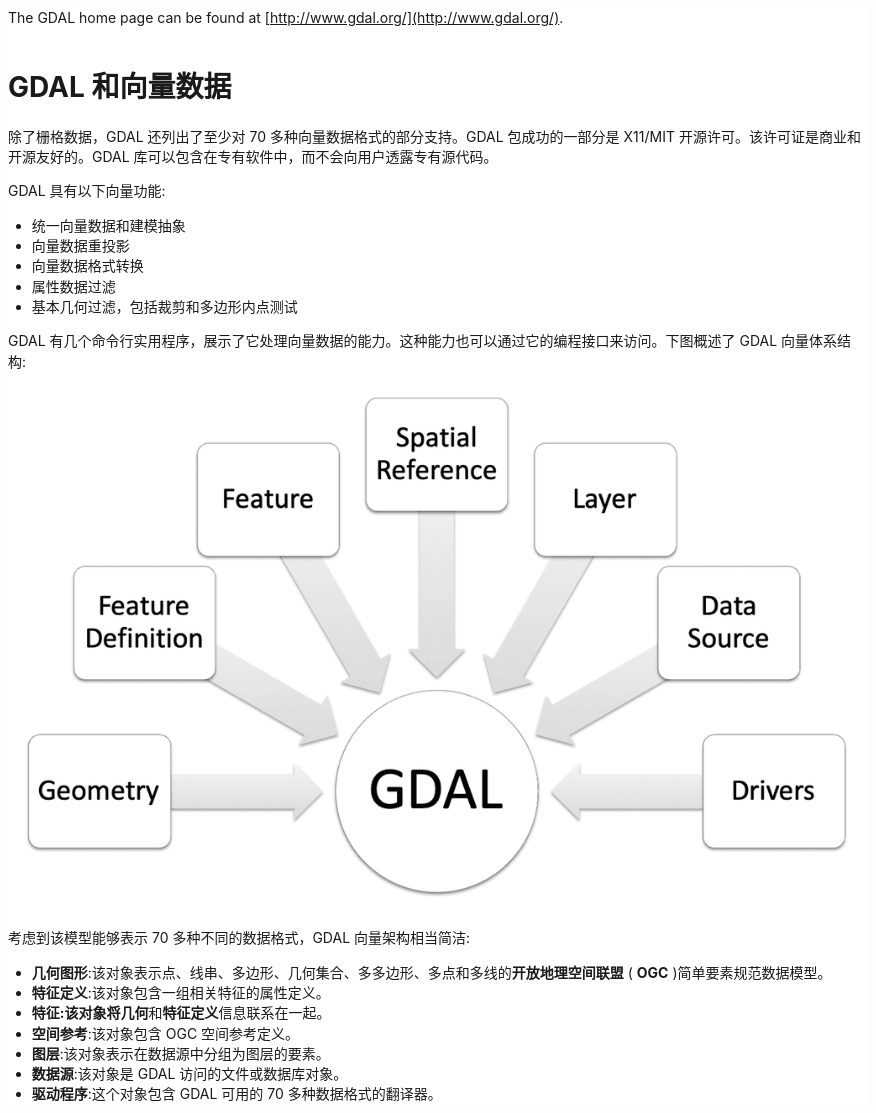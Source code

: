 The GDAL home page can be found at [http://www.gdal.org/](http://www.gdal.org/).

# GDAL 和向量数据

除了栅格数据，GDAL 还列出了至少对 70 多种向量数据格式的部分支持。GDAL 包成功的一部分是 X11/MIT 开源许可。该许可证是商业和开源友好的。GDAL 库可以包含在专有软件中，而不会向用户透露专有源代码。

GDAL 具有以下向量功能:

*   统一向量数据和建模抽象
*   向量数据重投影
*   向量数据格式转换
*   属性数据过滤
*   基本几何过滤，包括裁剪和多边形内点测试

GDAL 有几个命令行实用程序，展示了它处理向量数据的能力。这种能力也可以通过它的编程接口来访问。下图概述了 GDAL 向量体系结构:

![](img/e0718ca3-d3bf-4626-8831-59ea78c7d5c3.png)

考虑到该模型能够表示 70 多种不同的数据格式，GDAL 向量架构相当简洁:

*   **几何图形**:该对象表示点、线串、多边形、几何集合、多多边形、多点和多线的**开放地理空间联盟** ( **OGC** )简单要素规范数据模型。
*   **特征定义**:该对象包含一组相关特征的属性定义。
*   **特征:**该对象将**几何**和**特征定义**信息联系在一起。
*   **空间参考**:该对象包含 OGC 空间参考定义。
*   **图层**:该对象表示在数据源中分组为图层的要素。
*   **数据源**:该对象是 GDAL 访问的文件或数据库对象。
*   **驱动程序**:这个对象包含 GDAL 可用的 70 多种数据格式的翻译器。
